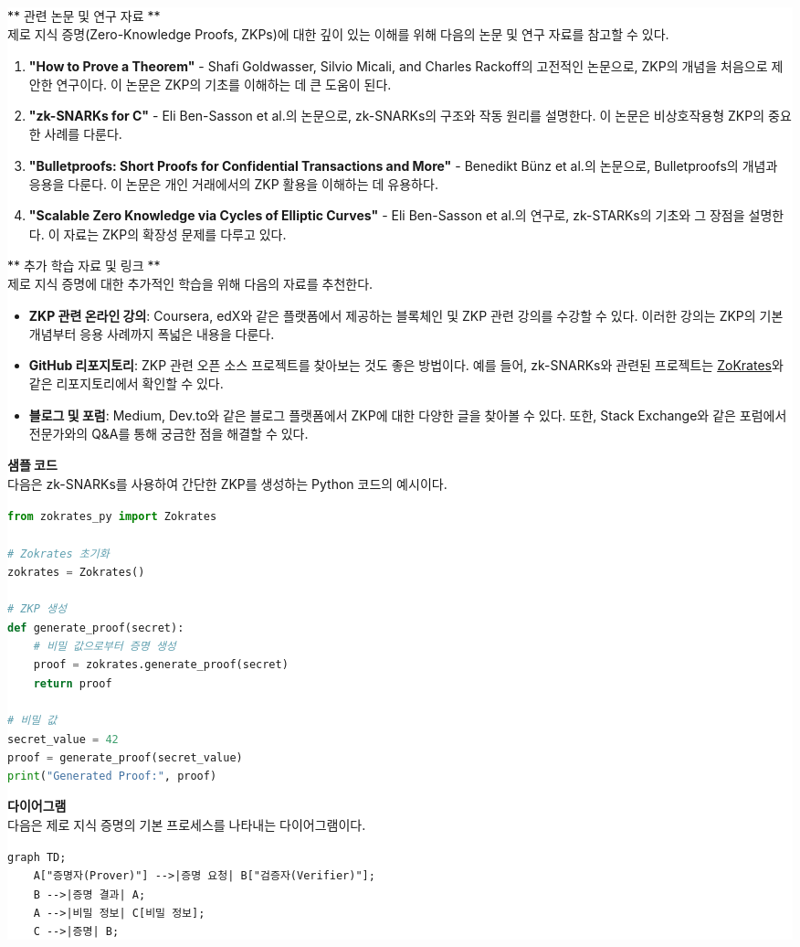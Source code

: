 ** 관련 논문 및 연구 자료 **  
제로 지식 증명(Zero-Knowledge Proofs, ZKPs)에 대한 깊이 있는 이해를 위해 다음의 논문 및 연구 자료를 참고할 수 있다.

1. **"How to Prove a Theorem"** - Shafi Goldwasser, Silvio Micali, and Charles Rackoff의 고전적인 논문으로, ZKP의 개념을 처음으로 제안한 연구이다. 이 논문은 ZKP의 기초를 이해하는 데 큰 도움이 된다.
   
2. **"zk-SNARKs for C"** - Eli Ben-Sasson et al.의 논문으로, zk-SNARKs의 구조와 작동 원리를 설명한다. 이 논문은 비상호작용형 ZKP의 중요한 사례를 다룬다.

3. **"Bulletproofs: Short Proofs for Confidential Transactions and More"** - Benedikt Bünz et al.의 논문으로, Bulletproofs의 개념과 응용을 다룬다. 이 논문은 개인 거래에서의 ZKP 활용을 이해하는 데 유용하다.

4. **"Scalable Zero Knowledge via Cycles of Elliptic Curves"** - Eli Ben-Sasson et al.의 연구로, zk-STARKs의 기초와 그 장점을 설명한다. 이 자료는 ZKP의 확장성 문제를 다루고 있다.

** 추가 학습 자료 및 링크 **  
제로 지식 증명에 대한 추가적인 학습을 위해 다음의 자료를 추천한다.

- **ZKP 관련 온라인 강의**: Coursera, edX와 같은 플랫폼에서 제공하는 블록체인 및 ZKP 관련 강의를 수강할 수 있다. 이러한 강의는 ZKP의 기본 개념부터 응용 사례까지 폭넓은 내용을 다룬다.

- **GitHub 리포지토리**: ZKP 관련 오픈 소스 프로젝트를 찾아보는 것도 좋은 방법이다. 예를 들어, zk-SNARKs와 관련된 프로젝트는 [ZoKrates](https://github.com/Zokrates/ZoKrates)와 같은 리포지토리에서 확인할 수 있다.

- **블로그 및 포럼**: Medium, Dev.to와 같은 블로그 플랫폼에서 ZKP에 대한 다양한 글을 찾아볼 수 있다. 또한, Stack Exchange와 같은 포럼에서 전문가와의 Q&A를 통해 궁금한 점을 해결할 수 있다.

**샘플 코드**  
다음은 zk-SNARKs를 사용하여 간단한 ZKP를 생성하는 Python 코드의 예시이다.

```python
from zokrates_py import Zokrates

# Zokrates 초기화
zokrates = Zokrates()

# ZKP 생성
def generate_proof(secret):
    # 비밀 값으로부터 증명 생성
    proof = zokrates.generate_proof(secret)
    return proof

# 비밀 값
secret_value = 42
proof = generate_proof(secret_value)
print("Generated Proof:", proof)
```

**다이어그램**  
다음은 제로 지식 증명의 기본 프로세스를 나타내는 다이어그램이다.

```mermaid
graph TD;
    A["증명자(Prover)"] -->|증명 요청| B["검증자(Verifier)"];
    B -->|증명 결과| A;
    A -->|비밀 정보| C[비밀 정보];
    C -->|증명| B;
```
